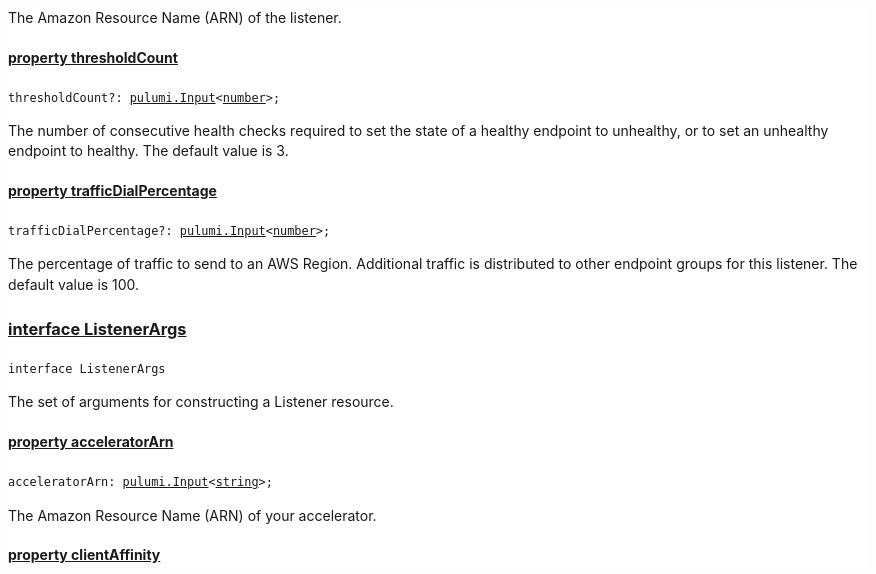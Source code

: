 The Amazon Resource Name (ARN) of the listener.

<h4 class="pdoc-member-header" id="EndpointGroupState-thresholdCount">
<a class="pdoc-child-name" href="https://github.com/pulumi/pulumi-aws/blob/7e649d425d2e2830c2f868b880d647bf6568f087/sdk/nodejs/globalaccelerator/endpointGroup.ts#L169">property <b>thresholdCount</b></a>
</h4>

<pre class="highlight"><code><span class='kd'></span>thresholdCount?: <a href='/docs/reference/pkg/nodejs/pulumi/pulumi/#Input'>pulumi.Input</a>&lt;<span class='kd'><a href='https://developer.mozilla.org/en-US/docs/Web/JavaScript/Reference/Global_Objects/Number'>number</a></span>&gt;;</code></pre>

The number of consecutive health checks required to set the state of a healthy endpoint to unhealthy, or to set an unhealthy endpoint to healthy. The default value is 3.

<h4 class="pdoc-member-header" id="EndpointGroupState-trafficDialPercentage">
<a class="pdoc-child-name" href="https://github.com/pulumi/pulumi-aws/blob/7e649d425d2e2830c2f868b880d647bf6568f087/sdk/nodejs/globalaccelerator/endpointGroup.ts#L173">property <b>trafficDialPercentage</b></a>
</h4>

<pre class="highlight"><code><span class='kd'></span>trafficDialPercentage?: <a href='/docs/reference/pkg/nodejs/pulumi/pulumi/#Input'>pulumi.Input</a>&lt;<span class='kd'><a href='https://developer.mozilla.org/en-US/docs/Web/JavaScript/Reference/Global_Objects/Number'>number</a></span>&gt;;</code></pre>

The percentage of traffic to send to an AWS Region. Additional traffic is distributed to other endpoint groups for this listener. The default value is 100.

<h3 class="pdoc-module-header" id="ListenerArgs" data-link-title="ListenerArgs">
    <a href="https://github.com/pulumi/pulumi-aws/blob/7e649d425d2e2830c2f868b880d647bf6568f087/sdk/nodejs/globalaccelerator/listener.ts#L152">
        interface <strong>ListenerArgs</strong>
    </a>
</h3>

<pre class="highlight"><code><span class='kr'>interface</span> <span class='nx'>ListenerArgs</span></code></pre>

The set of arguments for constructing a Listener resource.

<h4 class="pdoc-member-header" id="ListenerArgs-acceleratorArn">
<a class="pdoc-child-name" href="https://github.com/pulumi/pulumi-aws/blob/7e649d425d2e2830c2f868b880d647bf6568f087/sdk/nodejs/globalaccelerator/listener.ts#L156">property <b>acceleratorArn</b></a>
</h4>

<pre class="highlight"><code><span class='kd'></span>acceleratorArn: <a href='/docs/reference/pkg/nodejs/pulumi/pulumi/#Input'>pulumi.Input</a>&lt;<span class='kd'><a href='https://developer.mozilla.org/en-US/docs/Web/JavaScript/Reference/Global_Objects/String'>string</a></span>&gt;;</code></pre>

The Amazon Resource Name (ARN) of your accelerator.

<h4 class="pdoc-member-header" id="ListenerArgs-clientAffinity">
<a class="pdoc-child-name" href="https://github.com/pulumi/pulumi-aws/blob/7e649d425d2e2830c2f868b880d647bf6568f087/sdk/nodejs/globalaccelerator/listener.ts#L160">property <b>clientAffinity</b></a>
</h4>
